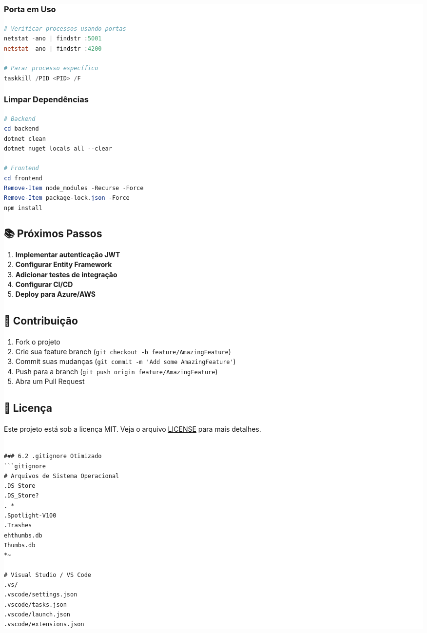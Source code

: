 ### Porta em Uso
```powershell
# Verificar processos usando portas
netstat -ano | findstr :5001
netstat -ano | findstr :4200

# Parar processo específico
taskkill /PID <PID> /F
```

### Limpar Dependências
```powershell
# Backend
cd backend
dotnet clean
dotnet nuget locals all --clear

# Frontend
cd frontend
Remove-Item node_modules -Recurse -Force
Remove-Item package-lock.json -Force
npm install
```

## 📚 Próximos Passos

1. **Implementar autenticação JWT**
2. **Configurar Entity Framework**
3. **Adicionar testes de integração**
4. **Configurar CI/CD**
5. **Deploy para Azure/AWS**

## 🤝 Contribuição

1. Fork o projeto
2. Crie sua feature branch (`git checkout -b feature/AmazingFeature`)
3. Commit suas mudanças (`git commit -m 'Add some AmazingFeature'`)
4. Push para a branch (`git push origin feature/AmazingFeature`)
5. Abra um Pull Request

## 📝 Licença

Este projeto está sob a licença MIT. Veja o arquivo [LICENSE](LICENSE) para mais detalhes.
```

### 6.2 .gitignore Otimizado
```gitignore
# Arquivos de Sistema Operacional
.DS_Store
.DS_Store?
._*
.Spotlight-V100
.Trashes
ehthumbs.db
Thumbs.db
*~

# Visual Studio / VS Code
.vs/
.vscode/settings.json
.vscode/tasks.json
.vscode/launch.json
.vscode/extensions.json
```